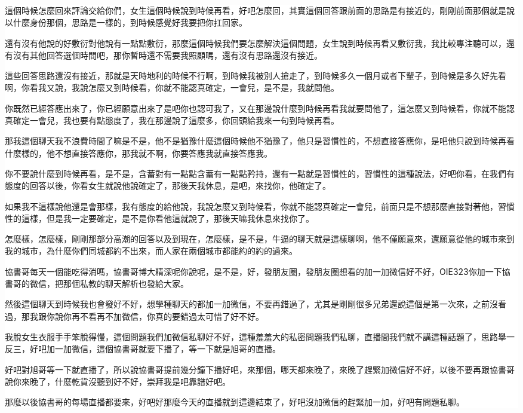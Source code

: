 這個時候怎麼回來評論交給你們，女生這個時候說到時候再看，好吧怎麼回，其實這個回答跟前面的思路是有接近的，剛剛前面那個就是說以什麼身份那個，思路是一樣的，到時候感覺好我要把你扛回家。

還有沒有他說的好敷衍對他說有一點點敷衍，那麼這個時候我們要怎麼解決這個問題，女生說到時候再看又敷衍我，我比較專注聽可以，還有沒有其他回答選個時間吧，那你暫時還不需要我照顧嗎，還有沒有思路還沒有接近。

這些回答思路還沒有接近，那就是天時地利的時候不行啊，到時候我被別人搶走了，到時候多久一個月或者下輩子，到時候是多久好先看啊，你看我又說，我說怎麼又到時候看，你就不能認真確定，一會兒，是不是，我就問他。

你既然已經答應出來了，你已經願意出來了是吧你也認可我了，又在那邊說什麼到時候再看我就要問他了，這怎麼又到時候看，你就不能認真確定一會兒，我也要有點態度了，我在那邊說了這麼多，你回頭給我來一句到時候再看。

那我這個聊天我不浪費時間了嘛是不是，他不是猶豫什麼這個時候他不猶豫了，他只是習慣性的，不想直接答應你，是吧他只說到時候再看什麼樣的，他不想直接答應你，那我就不啊，你要答應我就直接答應我。

你不要說什麼到時候再看，是不是，含蓄對有一點點含蓄有一點點矜持，還有一點就是習慣性的，習慣性的這種說法，好吧你看，在我們有態度的回答以後，你看女生就說他說確定了，那後天我休息，是吧，來找你，他確定了。

如果我不這樣說他還是會那樣，我有態度的給他說，我說怎麼又到時候看，你就不能認真確定一會兒，前面只是不想那麼直接對著他，習慣性的這樣，但是我一定要確定，是不是你看他這就說了，那後天嘛我休息來找你了。

怎麼樣，怎麼樣，剛剛那部分高潮的回答以及到現在，怎麼樣，是不是，牛逼的聊天就是這樣聊啊，他不僅願意來，還願意從他的城市來到我的城市，為什麼你們同城都約不出來，而人家在兩個城市都能約的約的過來。

協書哥每天一個能吃得消嗎，協書哥博大精深呢你說呢，是不是，好，發朋友圈，發朋友圈想看的加一加微信好不好，OIE323你加一下協書哥的微信，把那個私教的聊天解析也發給大家。

然後這個聊天到時候我也會發好不好，想學種聊天的都加一加微信，不要再錯過了，尤其是剛剛很多兄弟還說這個是第一次來，之前沒看過，那我跟你說你再不看再不加微信，你真的要錯過太可惜了好不好。

我脫女生衣服手手笨脫得慢，這個問題我們加微信私聊好不好，這種羞羞大的私密問題我們私聊，直播間我們就不講這種話題了，思路舉一反三，好吧加一加微信，這個協書哥就要下播了，等一下就是旭哥的直播。

好吧對旭哥等一下就直播了，所以說協書哥提前幾分鐘下播好吧，來那個，哪天都來晚了，來晚了趕緊加微信好不好，以後不要再跟協書哥說你來晚了，什麼乾貨沒聽到好不好，崇拜我是吧靠譜好吧。

那麼以後協書哥的每場直播都要來，好吧好那麼今天的直播就到這邊結束了，好吧沒加微信的趕緊加一加，好吧有問題私聊。